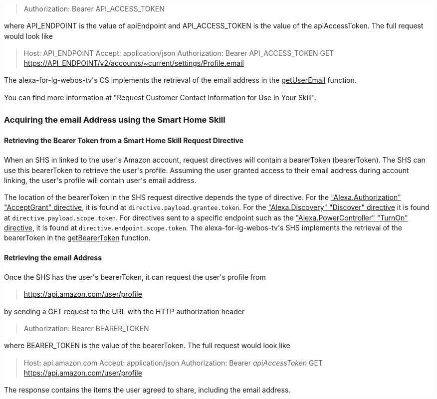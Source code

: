 > Authorization: Bearer API_ACCESS_TOKEN

where API_ENDPOINT is the value of apiEndpoint and API_ACCESS_TOKEN is the value of the apiAccessToken. The full request would look like

> Host: API_ENDPOINT
> Accept: application/json
> Authorization: Bearer API_ACCESS_TOKEN
> GET <https://API_ENDPOINT/v2/accounts/~current/settings/Profile.email>

The alexa-for-lg-webos-tv's CS implements the retrieval of the email address in the [getUserEmail](../src/common/profile/custom-skill.ts) function.

You can find more information at ["Request Customer Contact Information for Use in Your Skill"](https://developer.amazon.com/en-US/docs/alexa/custom-skills/request-customer-contact-information-for-use-in-your-skill.html).

### Acquiring the email Address using the Smart Home Skill

#### Retrieving the Bearer Token from a Smart Home Skill Request Directive

When an SHS in linked to the user's Amazon account, request directives will contain a bearerToken (bearerToken). The SHS can use this bearerToken to retrieve the user's profile. Assuming the user granted access to their email address during account linking, the user's profile will contain user's email address.

The location of the bearerToken in the SHS request directive depends the type of directive. For the ["Alexa.Authorization" "AcceptGrant" directive](https://developer.amazon.com/en-US/docs/alexa/device-apis/alexa-authorization.html#acceptgrant-directive-example), it is found at `directive.payload.grantee.token`. For the ["Alexa.Discovery" "Discover" directive](https://developer.amazon.com/en-US/docs/alexa/device-apis/alexa-discovery.html#discover-directive-example) it is found at `directive.payload.scope.token`. For directives sent to a specific endpoint such as the ["Alexa.PowerController" "TurnOn" directive](https://developer.amazon.com/en-US/docs/alexa/device-apis/alexa-powercontroller.html#directives), it is found at `directive.endpoint.scope.token`. The alexa-for-lg-webos-tv's SHS implements the retrieval of the bearerToken in the [getBearerToken](../src/common/smart-home-skill/request.ts) function.

#### Retrieving the email Address

Once the SHS has the user's bearerToken, it can request the user's profile from

> <https://api.amazon.com/user/profile>

by sending a GET request to the URL with the HTTP authorization header

> Authorization: Bearer BEARER_TOKEN

where BEARER_TOKEN is the value of the bearerToken. The full request would look like

> Host: api.amazon.com
> Accept: application/json
> Authorization: Bearer _apiAccessToken_
> GET <https://api.amazon.com/user/profile>

The response contains the items the user agreed to share, including the email address.
